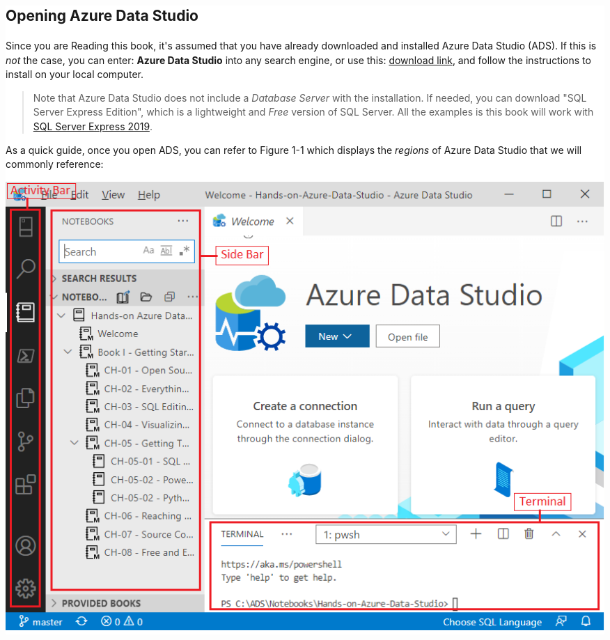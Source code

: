 ## Opening Azure Data Studio

Since you are Reading this book, it's assumed that you have already downloaded and installed Azure Data Studio (ADS). If this is *not* the case, you can enter: **Azure Data Studio** into any search engine, or use this: [download link](https://docs.microsoft.com/en-us/sql/azure-data-studio), and follow the instructions to install on your local computer.

> Note that Azure Data Studio does not include a *Database Server* with the installation. If needed, you can download "SQL Server Express Edition", which is a lightweight and _Free_ version of SQL Server. All the examples is this book will work with [SQL Server Express 2019](https://go.microsoft.com/fwlink/?linkid=866658).

As a quick guide, once you open ADS, you can refer to Figure 1-1 which displays the *regions* of Azure Data Studio that we will commonly reference:

![Figure 1-1. Azure Data Studio Window Regions](Figure_01_01.png)

[^ballmer]: https://www.theregister.co.uk/2000/07/31/ms_ballmer_linux_is_communism
[^open]: https://www.infoworld.com/article/3253948/who-really-contributes-to-open-source.html
[^license]: https://github.com/microsoft/azuredatastudio/blob/master/LICENSE.txt

[^extensible]: https://bornsql.ca/blog/introducing-azure-data-studio

[^postgresql]: For PostgreSQL support you first need to add the free PostgreSQL extension from Microsoft. This can be found in the ADS Extensions ‘Marketplace’
